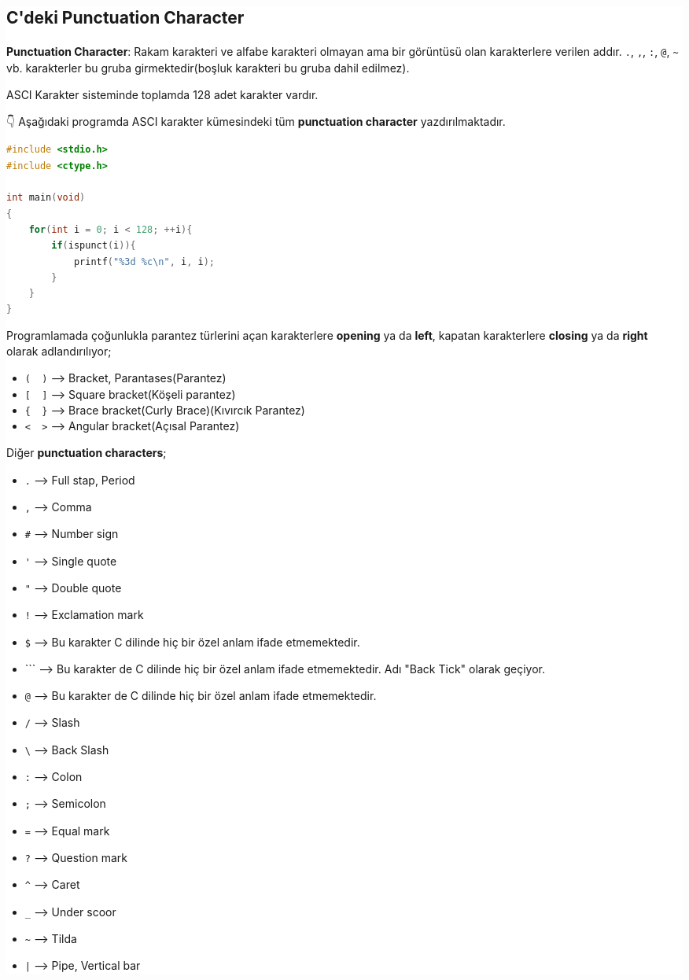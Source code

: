 
## C'deki Punctuation Character 

**Punctuation Character**: Rakam karakteri ve alfabe karakteri olmayan ama bir görüntüsü olan karakterlere verilen addır. `.`, `,`, `:`, `@`, `~` vb. karakterler bu gruba girmektedir(boşluk karakteri bu gruba dahil edilmez).

ASCI Karakter sisteminde toplamda 128 adet karakter vardır.

👇 Aşağıdaki programda ASCI karakter kümesindeki tüm **punctuation character** yazdırılmaktadır.
```C
#include <stdio.h>
#include <ctype.h>

int main(void)
{
    for(int i = 0; i < 128; ++i){
        if(ispunct(i)){
            printf("%3d %c\n", i, i);
        }
    }
}
```

Programlamada çoğunlukla parantez türlerini açan karakterlere **opening** ya da **left**, kapatan karakterlere **closing** ya da **right** olarak adlandırılıyor; 

- `(  )` --> Bracket, Parantases(Parantez)
- `[  ]` --> Square bracket(Köşeli parantez)
- `{  }` --> Brace bracket(Curly Brace)(Kıvırcık Parantez)
- `<  >` --> Angular bracket(Açısal Parantez)

Diğer **punctuation characters**;
- `.`  --> Full stap, Period
- `,`  --> Comma
- `#`  --> Number sign
- `'`  --> Single quote
- `"`  --> Double quote
- `!`  --> Exclamation mark

- `$`  --> Bu karakter C dilinde hiç bir özel anlam ifade etmemektedir.
- `\`` --> Bu karakter de C dilinde hiç bir özel anlam ifade etmemektedir. Adı "Back Tick" olarak geçiyor.
- `@`  --> Bu karakter de C dilinde hiç bir özel anlam ifade etmemektedir.

- `/`  --> Slash
- `\`  --> Back Slash
- `:`  --> Colon
- `;`  --> Semicolon
- `=`  --> Equal mark
- `?`  --> Question mark
- `^`  --> Caret 
- `_`  --> Under scoor
- `~`  --> Tilda
- `|`  --> Pipe, Vertical bar
